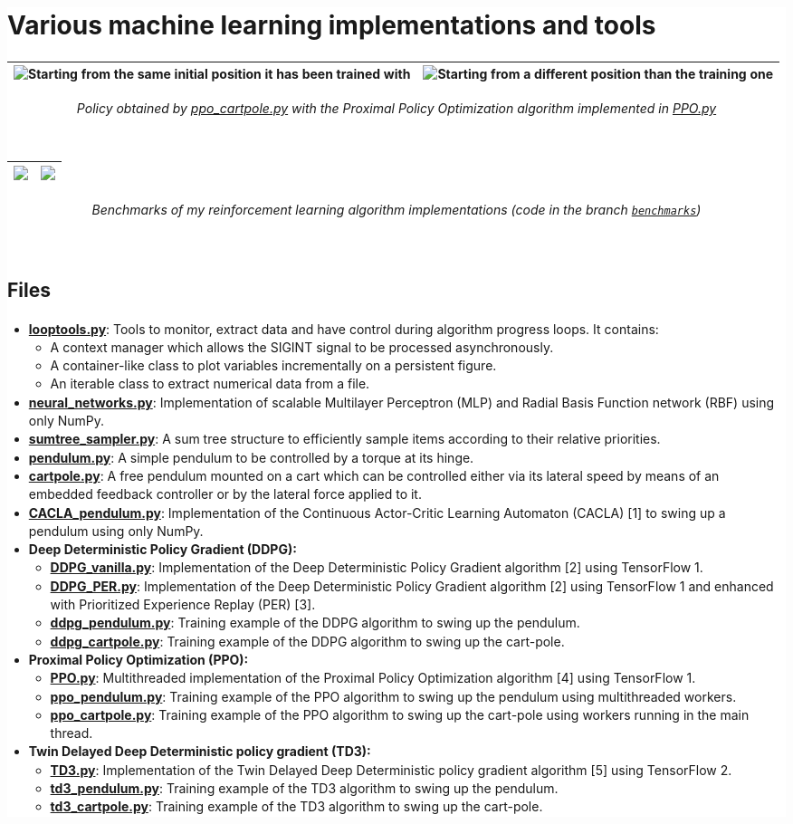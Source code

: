 # Various machine learning implementations and tools

![](illustrations/cartpole_ppo_1.gif?raw=true "Starting from the same initial position it has been trained with") | ![](illustrations/cartpole_ppo_2.gif?raw=true "Starting from a different position than the training one")
:-:|:-:

<p align="center">
	<i>Policy obtained by <a href="ppo_cartpole.py">ppo_cartpole.py</a> with the Proximal Policy Optimization algorithm implemented in <a href="PPO.py">PPO.py</a></i>
</p>

<br />


![](illustrations/benchmark_pendulum.png?raw=true) | ![](illustrations/benchmark_cartpole.png?raw=true)
:-:|:-:

<p align="center">
	<i>Benchmarks of my reinforcement learning algorithm implementations (code in the branch <code><a href="../../tree/benchmarks">benchmarks</a></code>)</i>
</p>

<br />


## Files

- [**looptools.py**](looptools.py): Tools to monitor, extract data and have control during algorithm progress loops. It contains:
	- A context manager which allows the SIGINT signal to be processed asynchronously.
	- A container-like class to plot variables incrementally on a persistent figure.
	- An iterable class to extract numerical data from a file.
- [**neural_networks.py**](neural_networks.py): Implementation of scalable Multilayer Perceptron (MLP) and Radial Basis Function network (RBF) using only NumPy.
- [**sumtree_sampler.py**](sumtree_sampler.py): A sum tree structure to efficiently sample items according to their relative priorities.
- [**pendulum.py**](pendulum.py): A simple pendulum to be controlled by a torque at its hinge.
- [**cartpole.py**](cartpole.py): A free pendulum mounted on a cart which can be controlled either via its lateral speed by means of an embedded feedback controller or by the lateral force applied to it.
- [**CACLA_pendulum.py**](CACLA_pendulum.py): Implementation of the Continuous Actor-Critic Learning Automaton (CACLA) [1] to swing up a pendulum using only NumPy.
- **Deep Deterministic Policy Gradient (DDPG):**
	- [**DDPG_vanilla.py**](DDPG_vanilla.py): Implementation of the Deep Deterministic Policy Gradient algorithm [2] using TensorFlow 1.
	- [**DDPG_PER.py**](DDPG_PER.py): Implementation of the Deep Deterministic Policy Gradient algorithm [2] using TensorFlow 1 and enhanced with Prioritized Experience Replay (PER) [3].
	- [**ddpg_pendulum.py**](ddpg_pendulum.py): Training example of the DDPG algorithm to swing up the pendulum.
	- [**ddpg_cartpole.py**](ddpg_cartpole.py): Training example of the DDPG algorithm to swing up the cart-pole.
- **Proximal Policy Optimization (PPO):**
	- [**PPO.py**](PPO.py): Multithreaded implementation of the Proximal Policy Optimization algorithm [4] using TensorFlow 1.
	- [**ppo_pendulum.py**](ppo_pendulum.py): Training example of the PPO algorithm to swing up the pendulum using multithreaded workers.
	- [**ppo_cartpole.py**](ppo_cartpole.py): Training example of the PPO algorithm to swing up the cart-pole using workers running in the main thread.
- **Twin Delayed Deep Deterministic policy gradient (TD3):**
	- [**TD3.py**](TD3.py): Implementation of the Twin Delayed Deep Deterministic policy gradient algorithm [5] using TensorFlow 2.
	- [**td3_pendulum.py**](td3_pendulum.py): Training example of the TD3 algorithm to swing up the pendulum.
	- [**td3_cartpole.py**](td3_cartpole.py): Training example of the TD3 algorithm to swing up the cart-pole.